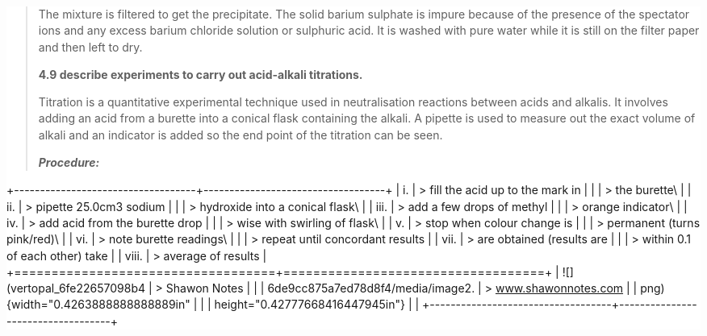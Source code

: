 >
> The mixture is filtered to get the precipitate. The solid barium
> sulphate is impure because of the presence of the spectator ions and
> any excess barium chloride solution or sulphuric acid. It is washed
> with pure water while it is still on the filter paper and then left to
> dry.
>
> **4.9 describe experiments to carry out acid-alkali titrations.**
>
> Titration is a quantitative experimental technique used in
> neutralisation reactions between acids and alkalis. It involves adding
> an acid from a burette into a conical flask containing the alkali. A
> pipette is used to measure out the exact volume of alkali and an
> indicator is added so the end point of the titration can be seen.
>
> **_Procedure:_**

+-----------------------------------+-----------------------------------+
| i\. | > fill the acid up to the mark in |
| | > the burette\ |
| ii\. | > pipette 25.0cm3 sodium |
| | > hydroxide into a conical flask\ |
| iii\. | > add a few drops of methyl |
| | > orange indicator\ |
| iv\. | > add acid from the burette drop |
| | > wise with swirling of flask\ |
| v\. | > stop when colour change is |
| | > permanent (turns pink/red)\ |
| vi\. | > note burette readings\ |
| | > repeat until concordant results |
| vii\. | > are obtained (results are |
| | > within 0.1 of each other) take |
| viii\. | > average of results |
+===================================+===================================+
| ![](vertopal_6fe22657098b4 | > Shawon Notes \| |
| 6de9cc875a7ed78d8f4/media/image2. | > www.shawonnotes.com |
| png){width="0.4263888888888889in" | |
| height="0.42777668416447945in"} | |
+-----------------------------------+-----------------------------------+
